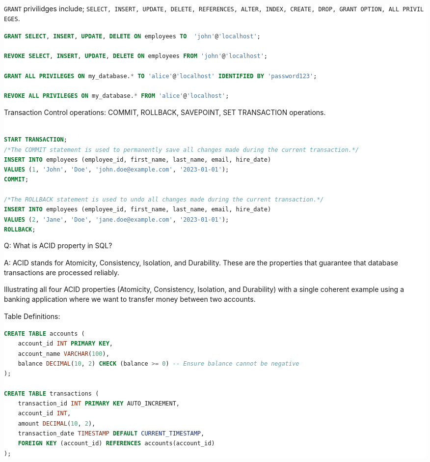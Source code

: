 `GRANT` privilidges include; `SELECT, INSERT, UPDATE, DELETE, REFERENCES, ALTER, INDEX, CREATE, DROP, GRANT OPTION, ALL PRIVILEGES`.

```sql
GRANT SELECT, INSERT, UPDATE, DELETE ON employees TO  'john'@'localhost';

REVOKE SELECT, INSERT, UPDATE, DELETE ON employees FROM 'john'@'localhost';

GRANT ALL PRIVILEGES ON my_database.* TO 'alice'@'localhost' IDENTIFIED BY 'password123';

REVOKE ALL PRIVILEGES ON my_database.* FROM 'alice'@'localhost';
```

Transaction Control operations:  COMMIT, ROLLBACK, SAVEPOINT, SET TRANSACTION operations.

```sql

START TRANSACTION;
/*The COMMIT statement is used to permanently save all changes made during the current transaction.*/
INSERT INTO employees (employee_id, first_name, last_name, email, hire_date)
VALUES (1, 'John', 'Doe', 'john.doe@example.com', '2023-01-01');
COMMIT;

/*The ROLLBACK statement is used to undo all changes made during the current transaction.*/
INSERT INTO employees (employee_id, first_name, last_name, email, hire_date)
VALUES (2, 'Jane', 'Doe', 'jane.doe@example.com', '2023-01-01');
ROLLBACK;
```

Q: What is ACID property in SQL?

A: ACID stands for Atomicity, Consistency, Isolation, and Durability. These are the properties that guarantee that database transactions are processed reliably.

Illustrating all four ACID properties (Atomicity, Consistency, Isolation, and Durability) with a single coherent example using a banking application where we want to transfer money between two accounts.

Table Definitions:

```sql
CREATE TABLE accounts (
    account_id INT PRIMARY KEY,
    account_name VARCHAR(100),
    balance DECIMAL(10, 2) CHECK (balance >= 0) -- Ensure balance cannot be negative
);

CREATE TABLE transactions (
    transaction_id INT PRIMARY KEY AUTO_INCREMENT,
    account_id INT,
    amount DECIMAL(10, 2),
    transaction_date TIMESTAMP DEFAULT CURRENT_TIMESTAMP,
    FOREIGN KEY (account_id) REFERENCES accounts(account_id)
);
```
